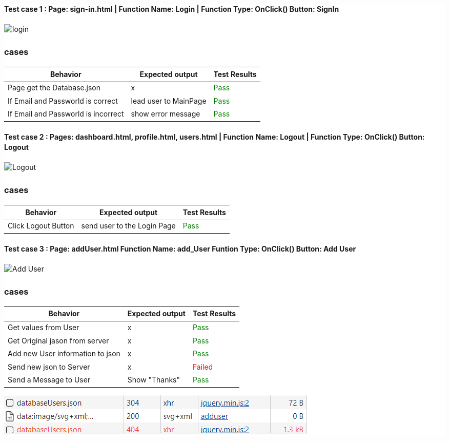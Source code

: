 #### Test case 1 : Page: sign-in.html | Function Name: Login | Function Type: OnClick() Button: SignIn

![login](./image/Login.png)

### cases

| Behavior | Expected output | Test Results |
| ------ | ------ | ----------- |
| Page get the Database.json | x | <font color=Green>Pass</font>
| If Email and Passworld is correct | lead user to MainPage | <font color=Green>Pass</font>
| If Email and Passworld is incorrect | show error message | <font color=Green>Pass</font>

#### Test case 2 : Pages: dashboard.html, profile.html, users.html | Function Name: Logout | Function Type: OnClick() Button: Logout

![Logout](./image/Logout.png)

### cases

| Behavior | Expected output | Test Results |
| ------ | ------ | ----------- |
| Click Logout Button | send user to the Login Page |<font color=Green>Pass</font>

#### Test case 3 : Page: addUser.html Function Name: add_User Funtion Type: OnClick() Button: Add User

![Add User](./image/Add%20User.png)

### cases

| Behavior | Expected output | Test Results |
| ------ | ------ | ----------- |
| Get values from User | x | <font color=Green>Pass</font>
| Get Original jason from server | x | <font color=Green>Pass</font>
| Add new User information to json | x | <font color=Green>Pass</font>
| Send new json to Server | x | <font color=Red>Failed</font>
| Send a Message to User | Show "Thanks" | <font color=Green>Pass</font>

![network Failed](./image/404.png)
